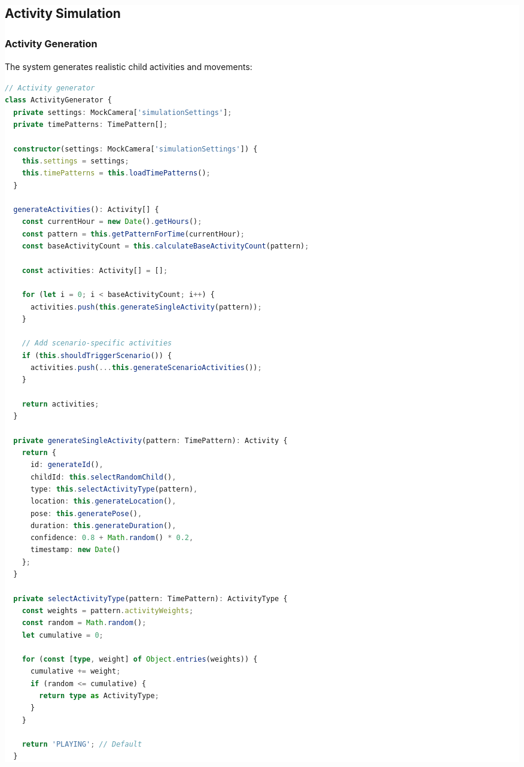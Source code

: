 ## Activity Simulation

### Activity Generation

The system generates realistic child activities and movements:

```typescript
// Activity generator
class ActivityGenerator {
  private settings: MockCamera['simulationSettings'];
  private timePatterns: TimePattern[];
  
  constructor(settings: MockCamera['simulationSettings']) {
    this.settings = settings;
    this.timePatterns = this.loadTimePatterns();
  }
  
  generateActivities(): Activity[] {
    const currentHour = new Date().getHours();
    const pattern = this.getPatternForTime(currentHour);
    const baseActivityCount = this.calculateBaseActivityCount(pattern);
    
    const activities: Activity[] = [];
    
    for (let i = 0; i < baseActivityCount; i++) {
      activities.push(this.generateSingleActivity(pattern));
    }
    
    // Add scenario-specific activities
    if (this.shouldTriggerScenario()) {
      activities.push(...this.generateScenarioActivities());
    }
    
    return activities;
  }
  
  private generateSingleActivity(pattern: TimePattern): Activity {
    return {
      id: generateId(),
      childId: this.selectRandomChild(),
      type: this.selectActivityType(pattern),
      location: this.generateLocation(),
      pose: this.generatePose(),
      duration: this.generateDuration(),
      confidence: 0.8 + Math.random() * 0.2,
      timestamp: new Date()
    };
  }
  
  private selectActivityType(pattern: TimePattern): ActivityType {
    const weights = pattern.activityWeights;
    const random = Math.random();
    let cumulative = 0;
    
    for (const [type, weight] of Object.entries(weights)) {
      cumulative += weight;
      if (random <= cumulative) {
        return type as ActivityType;
      }
    }
    
    return 'PLAYING'; // Default
  }
```